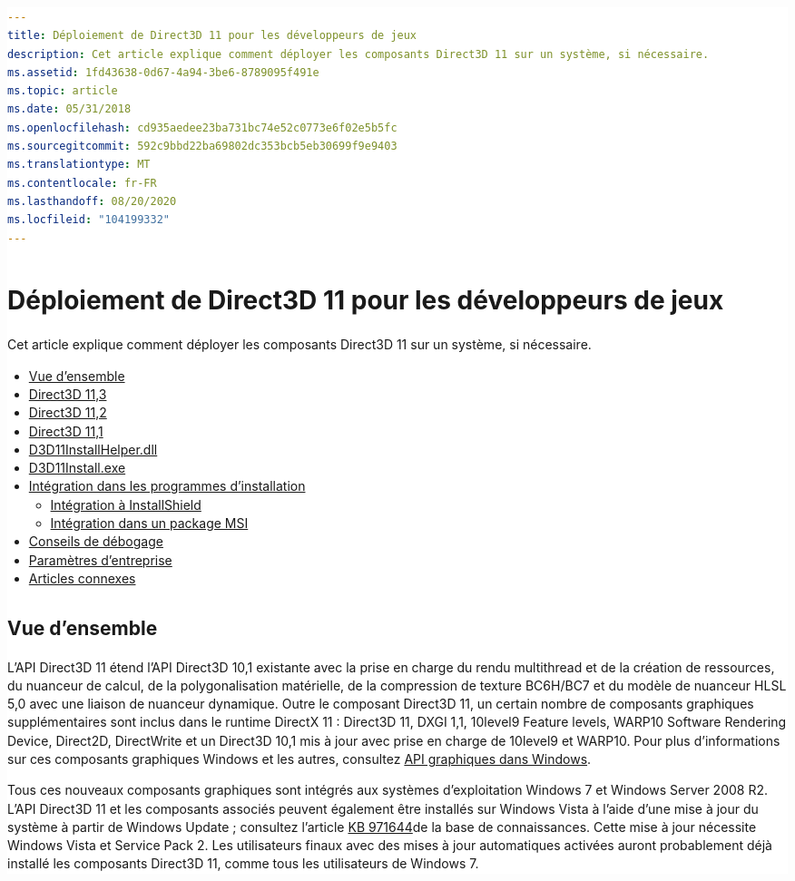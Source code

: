 ```yaml
---
title: Déploiement de Direct3D 11 pour les développeurs de jeux
description: Cet article explique comment déployer les composants Direct3D 11 sur un système, si nécessaire.
ms.assetid: 1fd43638-0d67-4a94-3be6-8789095f491e
ms.topic: article
ms.date: 05/31/2018
ms.openlocfilehash: cd935aedee23ba731bc74e52c0773e6f02e5b5fc
ms.sourcegitcommit: 592c9bbd22ba69802dc353bcb5eb30699f9e9403
ms.translationtype: MT
ms.contentlocale: fr-FR
ms.lasthandoff: 08/20/2020
ms.locfileid: "104199332"
---
```

# <a name="direct3d-11-deployment-for-game-developers"></a>Déploiement de Direct3D 11 pour les développeurs de jeux

Cet article explique comment déployer les composants Direct3D 11 sur un système, si nécessaire.

-   [Vue d’ensemble](#overview)
-   [Direct3D 11,3](#direct3d-113)
-   [Direct3D 11,2](#direct3d-112)
-   [Direct3D 11,1](#direct3d-111)
-   [D3D11InstallHelper.dll](#d3d11installhelperdll)
-   [D3D11Install.exe](#d3d11installexe)
-   [Intégration dans les programmes d’installation](#integrating-into-installation-programs)
    -   [Intégration à InstallShield](#integrating-into-installshield)
    -   [Intégration dans un package MSI](#integrating-into-an-msi-package)
-   [Conseils de débogage](#debugging-tips)
-   [Paramètres d’entreprise](#corporate-settings)
-   [Articles connexes](#related-articles)

## <a name="overview"></a>Vue d’ensemble

L’API Direct3D 11 étend l’API Direct3D 10,1 existante avec la prise en charge du rendu multithread et de la création de ressources, du nuanceur de calcul, de la polygonalisation matérielle, de la compression de texture BC6H/BC7 et du modèle de nuanceur HLSL 5,0 avec une liaison de nuanceur dynamique. Outre le composant Direct3D 11, un certain nombre de composants graphiques supplémentaires sont inclus dans le runtime DirectX 11 : Direct3D 11, DXGI 1,1, 10level9 Feature levels, WARP10 Software Rendering Device, Direct2D, DirectWrite et un Direct3D 10,1 mis à jour avec prise en charge de 10level9 et WARP10. Pour plus d’informations sur ces composants graphiques Windows et les autres, consultez [API graphiques dans Windows](graphics-apis-in-windows-vista.md).

Tous ces nouveaux composants graphiques sont intégrés aux systèmes d’exploitation Windows 7 et Windows Server 2008 R2. L’API Direct3D 11 et les composants associés peuvent également être installés sur Windows Vista à l’aide d’une mise à jour du système à partir de Windows Update ; consultez l’article [KB 971644](https://support.microsoft.com/kb/971644)de la base de connaissances. Cette mise à jour nécessite Windows Vista et Service Pack 2. Les utilisateurs finaux avec des mises à jour automatiques activées auront probablement déjà installé les composants Direct3D 11, comme tous les utilisateurs de Windows 7.
